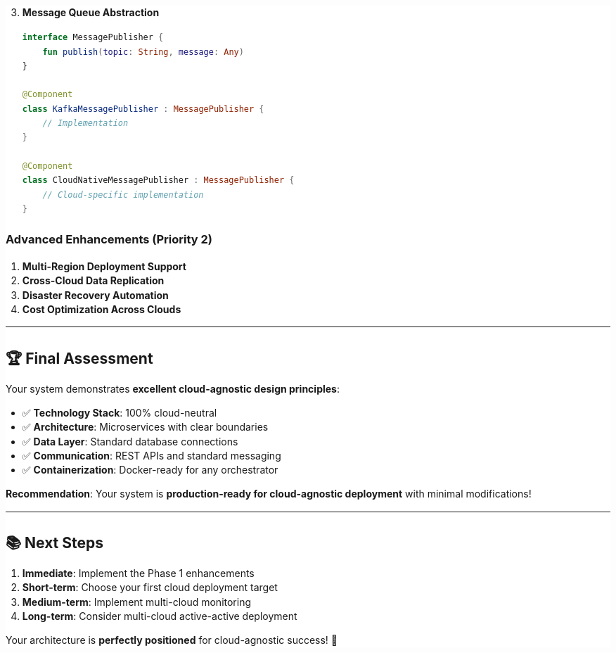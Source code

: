 3. **Message Queue Abstraction**
   ```kotlin
   interface MessagePublisher {
       fun publish(topic: String, message: Any)
   }
   
   @Component
   class KafkaMessagePublisher : MessagePublisher {
       // Implementation
   }
   
   @Component
   class CloudNativeMessagePublisher : MessagePublisher {
       // Cloud-specific implementation
   }
   ```

### **Advanced Enhancements (Priority 2)**

1. **Multi-Region Deployment Support**
2. **Cross-Cloud Data Replication**
3. **Disaster Recovery Automation**
4. **Cost Optimization Across Clouds**

---

## 🏆 **Final Assessment**

Your system demonstrates **excellent cloud-agnostic design principles**:

- ✅ **Technology Stack**: 100% cloud-neutral
- ✅ **Architecture**: Microservices with clear boundaries
- ✅ **Data Layer**: Standard database connections
- ✅ **Communication**: REST APIs and standard messaging
- ✅ **Containerization**: Docker-ready for any orchestrator

**Recommendation**: Your system is **production-ready for cloud-agnostic deployment** with minimal modifications!

---

## 📚 **Next Steps**

1. **Immediate**: Implement the Phase 1 enhancements
2. **Short-term**: Choose your first cloud deployment target
3. **Medium-term**: Implement multi-cloud monitoring
4. **Long-term**: Consider multi-cloud active-active deployment

Your architecture is **perfectly positioned** for cloud-agnostic success! 🚀 